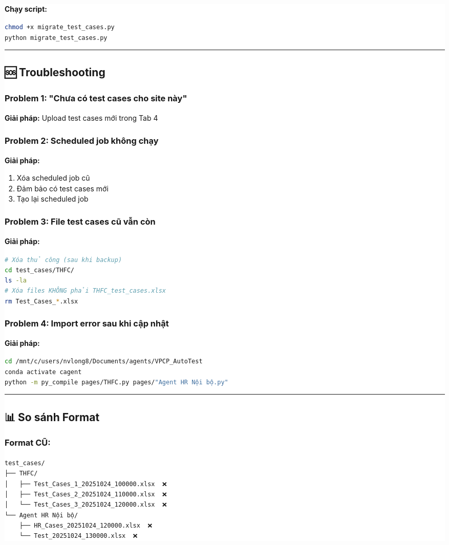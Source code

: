 **Chạy script:**
```bash
chmod +x migrate_test_cases.py
python migrate_test_cases.py
```

---

## 🆘 Troubleshooting

### Problem 1: "Chưa có test cases cho site này"
**Giải pháp:** Upload test cases mới trong Tab 4

### Problem 2: Scheduled job không chạy
**Giải pháp:** 
1. Xóa scheduled job cũ
2. Đảm bảo có test cases mới
3. Tạo lại scheduled job

### Problem 3: File test cases cũ vẫn còn
**Giải pháp:** 
```bash
# Xóa thủ công (sau khi backup)
cd test_cases/THFC/
ls -la
# Xóa files KHÔNG phải THFC_test_cases.xlsx
rm Test_Cases_*.xlsx
```

### Problem 4: Import error sau khi cập nhật
**Giải pháp:**
```bash
cd /mnt/c/users/nvlong8/Documents/agents/VPCP_AutoTest
conda activate cagent
python -m py_compile pages/THFC.py pages/"Agent HR Nội bộ.py"
```

---

## 📊 So sánh Format

### Format CŨ:
```
test_cases/
├── THFC/
│   ├── Test_Cases_1_20251024_100000.xlsx  ❌
│   ├── Test_Cases_2_20251024_110000.xlsx  ❌
│   └── Test_Cases_3_20251024_120000.xlsx  ❌
└── Agent HR Nội bộ/
    ├── HR_Cases_20251024_120000.xlsx  ❌
    └── Test_20251024_130000.xlsx  ❌
```
